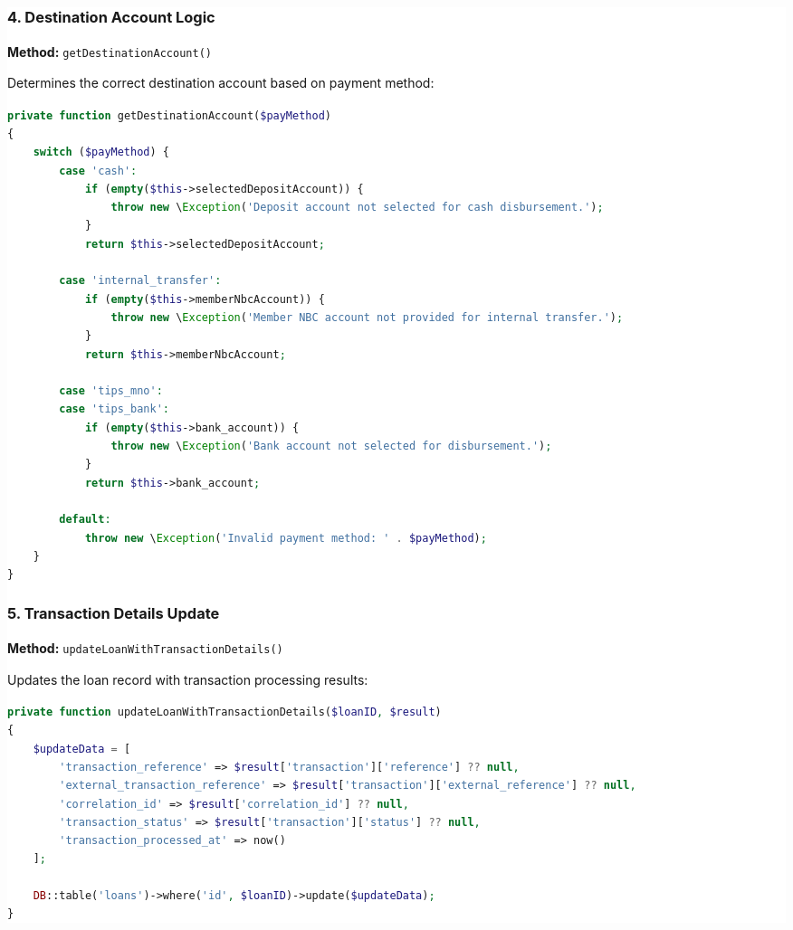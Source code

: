 ### 4. Destination Account Logic

**Method:** `getDestinationAccount()`

Determines the correct destination account based on payment method:

```php
private function getDestinationAccount($payMethod)
{
    switch ($payMethod) {
        case 'cash':
            if (empty($this->selectedDepositAccount)) {
                throw new \Exception('Deposit account not selected for cash disbursement.');
            }
            return $this->selectedDepositAccount;

        case 'internal_transfer':
            if (empty($this->memberNbcAccount)) {
                throw new \Exception('Member NBC account not provided for internal transfer.');
            }
            return $this->memberNbcAccount;

        case 'tips_mno':
        case 'tips_bank':
            if (empty($this->bank_account)) {
                throw new \Exception('Bank account not selected for disbursement.');
            }
            return $this->bank_account;

        default:
            throw new \Exception('Invalid payment method: ' . $payMethod);
    }
}
```

### 5. Transaction Details Update

**Method:** `updateLoanWithTransactionDetails()`

Updates the loan record with transaction processing results:

```php
private function updateLoanWithTransactionDetails($loanID, $result)
{
    $updateData = [
        'transaction_reference' => $result['transaction']['reference'] ?? null,
        'external_transaction_reference' => $result['transaction']['external_reference'] ?? null,
        'correlation_id' => $result['correlation_id'] ?? null,
        'transaction_status' => $result['transaction']['status'] ?? null,
        'transaction_processed_at' => now()
    ];

    DB::table('loans')->where('id', $loanID)->update($updateData);
}
```

